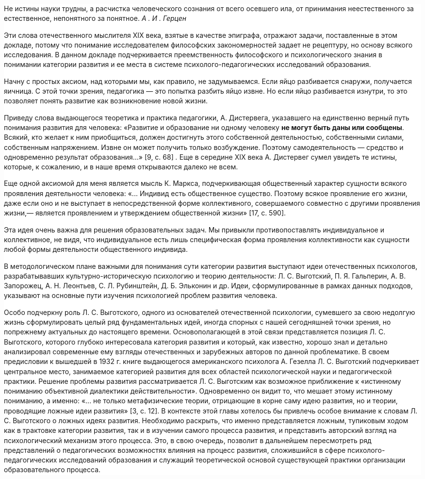 Не истины науки трудны, а расчистка человеческого сознания от всего осевшего ила, от принимания неестественного за естественное, непонятного за понятное. *А . И . Герцен*  

Эти слова отечественного мыслителя XIX века, взятые в качестве эпиграфа, отражают задачи, поставленные в этом докладе, потому что понимание исследователем философских закономерностей задает не рецептуру, но основу всякого исследования. В данном докладе подчеркивается преемственность философского и психологического знания в понимании категории развития и ее места в системе психолого-педагогических исследований образования.  

Начну с простых аксиом, над которыми мы, как правило, не задумываемся. Если яйцо разбивается снаружи, получается яичница. С этой точки зрения, педагогика — это попытка разбить яйцо извне. Но если яйцо разбивается изнутри, то это позволяет понять развитие как возникновение новой жизни. 

Приведу слова выдающегося теоретика и практика педагогики, А. Дистервега, указавшего на единственно верный путь понимания развития для человека: «Развитие и образование ни одному человеку **не могут быть даны или сообщены**. Всякий, кто желает к ним приобщиться, должен достигнуть этого собственной деятельностью, собственными силами, собственным напряжением. Извне он может получить только возбуждение. Поэтому самодеятельность — средство и одновременно результат образования...» \[9, с. 68\] *.* Еще в середине XIX века А. Дистервег сумел увидеть те истины, которые, к сожалению, и в наше время открываются далеко не всем. 

Еще одной аксиомой для меня является мысль К. Маркса, подчеркивающая общественный характер сущности всякого проявления деятельности человека: «... Индивид есть общественное существо. Поэтому всякое проявление его жизни, даже если оно и не выступает в непосредственной форме коллективного, совершаемого совместно с другими проявления жизни,— является проявлением и утверждением общественной жизни» \[17, с. 590\].

Эта идея очень важна для решения образовательных задач. Мы привыкли противопоставлять индивидуальное и коллективное, не видя, что индивидуальное есть лишь специфическая форма проявления коллективности как сущности любой формы деятельности общественного индивида. 

В методологическом плане важными для понимания сути категории развития выступают идеи отечественных психологов, разрабатывавших культурно-историческую психологию и теорию деятельности: Л. С. Выготский, П. Я. Гальперин, А. В. Запорожец, А. Н. Леонтьев, С. Л. Рубинштейн, Д. Б. Эльконин и др. Идеи, сформулированные в рамках данных подходов, указывают на основные пути изучения психологией проблем развития человека. 

Особо подчеркну роль Л. С. Выготского, одного из основателей отечественной психологии, сумевшего за свою недолгую жизнь сформулировать целый ряд фундаментальных идей, иногда спорных с нашей сегодняшней точки зрения, но попрежнему актуальных до настоящего времени. Основополагающей в этой связи представляется позиция Л. С. Выготского, которого глубоко интересовала категория развития и который, как известно, хорошо знал и детально анализировал современные ему взгляды отечественных и зарубежных авторов по данной проблематике. В своем предисловии к вышедшей в 1932 г. книге выдающегося американского психолога А. Гезелла Л. С. Выготский подчеркивает центральное место, занимаемое категорией развития для всех областей психологической науки и педагогической практики. Решение проблемы развития рассматривается Л. С. Выготским как возможное приближение к «истинному пониманию объективной диалектики действительности». Одновременно он видит то, что мешает этому истинному пониманию, а именно: «... не только метафизические теории, отрицающие в корне саму идею развития, но и теории, проводящие ложные идеи развития» \[3, с. 12\]. В контексте этой главы хотелось бы привлечь особое внимание к словам Л. С. Выготского о ложных идеях развития. Необходимо раскрыть, что именно представляется ложным, тупиковым ходом как в трактовке категории развития, так и в изучении самого процесса развития, и представить авторский взгляд на психологический механизм этого процесса. Это, в свою очередь, позволит в дальнейшем пересмотреть ряд представлений о педагогических возможностях влияния на процесс развития, сложившийся в сфере психолого-педагогических исследований образования и служащий теоретической основой существующей практики организации образовательного процесса.
